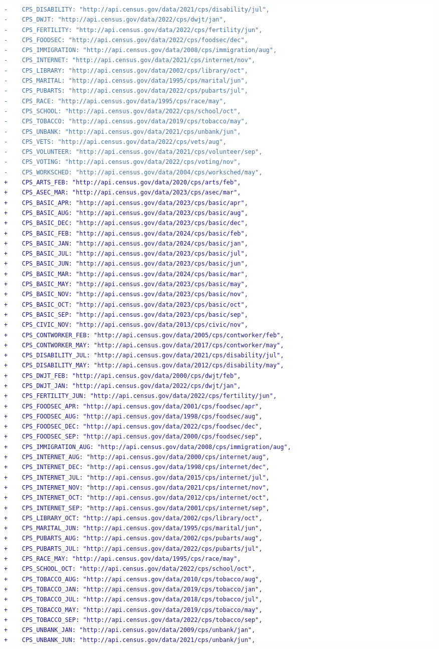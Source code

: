 ```diff
-    CPS_DISABILITY: "http://api.census.gov/data/2021/cps/disability/jul",
-    CPS_DWJT: "http://api.census.gov/data/2022/cps/dwjt/jan",
-    CPS_FERTILITY: "http://api.census.gov/data/2022/cps/fertility/jun",
-    CPS_FOODSEC: "http://api.census.gov/data/2022/cps/foodsec/dec",
-    CPS_IMMIGRATION: "http://api.census.gov/data/2008/cps/immigration/aug",
-    CPS_INTERNET: "http://api.census.gov/data/2021/cps/internet/nov",
-    CPS_LIBRARY: "http://api.census.gov/data/2002/cps/library/oct",
-    CPS_MARITAL: "http://api.census.gov/data/1995/cps/marital/jun",
-    CPS_PUBARTS: "http://api.census.gov/data/2022/cps/pubarts/jul",
-    CPS_RACE: "http://api.census.gov/data/1995/cps/race/may",
-    CPS_SCHOOL: "http://api.census.gov/data/2022/cps/school/oct",
-    CPS_TOBACCO: "http://api.census.gov/data/2019/cps/tobacco/may",
-    CPS_UNBANK: "http://api.census.gov/data/2021/cps/unbank/jun",
-    CPS_VETS: "http://api.census.gov/data/2022/cps/vets/aug",
-    CPS_VOLUNTEER: "http://api.census.gov/data/2021/cps/volunteer/sep",
-    CPS_VOTING: "http://api.census.gov/data/2022/cps/voting/nov",
-    CPS_WORKSCHED: "http://api.census.gov/data/2004/cps/worksched/may",
+    CPS_ARTS_FEB: "http://api.census.gov/data/2020/cps/arts/feb",
+    CPS_ASEC_MAR: "http://api.census.gov/data/2023/cps/asec/mar",
+    CPS_BASIC_APR: "http://api.census.gov/data/2023/cps/basic/apr",
+    CPS_BASIC_AUG: "http://api.census.gov/data/2023/cps/basic/aug",
+    CPS_BASIC_DEC: "http://api.census.gov/data/2023/cps/basic/dec",
+    CPS_BASIC_FEB: "http://api.census.gov/data/2024/cps/basic/feb",
+    CPS_BASIC_JAN: "http://api.census.gov/data/2024/cps/basic/jan",
+    CPS_BASIC_JUL: "http://api.census.gov/data/2023/cps/basic/jul",
+    CPS_BASIC_JUN: "http://api.census.gov/data/2023/cps/basic/jun",
+    CPS_BASIC_MAR: "http://api.census.gov/data/2024/cps/basic/mar",
+    CPS_BASIC_MAY: "http://api.census.gov/data/2023/cps/basic/may",
+    CPS_BASIC_NOV: "http://api.census.gov/data/2023/cps/basic/nov",
+    CPS_BASIC_OCT: "http://api.census.gov/data/2023/cps/basic/oct",
+    CPS_BASIC_SEP: "http://api.census.gov/data/2023/cps/basic/sep",
+    CPS_CIVIC_NOV: "http://api.census.gov/data/2013/cps/civic/nov",
+    CPS_CONTWORKER_FEB: "http://api.census.gov/data/2005/cps/contworker/feb",
+    CPS_CONTWORKER_MAY: "http://api.census.gov/data/2017/cps/contworker/may",
+    CPS_DISABILITY_JUL: "http://api.census.gov/data/2021/cps/disability/jul",
+    CPS_DISABILITY_MAY: "http://api.census.gov/data/2012/cps/disability/may",
+    CPS_DWJT_FEB: "http://api.census.gov/data/2000/cps/dwjt/feb",
+    CPS_DWJT_JAN: "http://api.census.gov/data/2022/cps/dwjt/jan",
+    CPS_FERTILITY_JUN: "http://api.census.gov/data/2022/cps/fertility/jun",
+    CPS_FOODSEC_APR: "http://api.census.gov/data/2001/cps/foodsec/apr",
+    CPS_FOODSEC_AUG: "http://api.census.gov/data/1998/cps/foodsec/aug",
+    CPS_FOODSEC_DEC: "http://api.census.gov/data/2022/cps/foodsec/dec",
+    CPS_FOODSEC_SEP: "http://api.census.gov/data/2000/cps/foodsec/sep",
+    CPS_IMMIGRATION_AUG: "http://api.census.gov/data/2008/cps/immigration/aug",
+    CPS_INTERNET_AUG: "http://api.census.gov/data/2000/cps/internet/aug",
+    CPS_INTERNET_DEC: "http://api.census.gov/data/1998/cps/internet/dec",
+    CPS_INTERNET_JUL: "http://api.census.gov/data/2015/cps/internet/jul",
+    CPS_INTERNET_NOV: "http://api.census.gov/data/2021/cps/internet/nov",
+    CPS_INTERNET_OCT: "http://api.census.gov/data/2012/cps/internet/oct",
+    CPS_INTERNET_SEP: "http://api.census.gov/data/2001/cps/internet/sep",
+    CPS_LIBRARY_OCT: "http://api.census.gov/data/2002/cps/library/oct",
+    CPS_MARITAL_JUN: "http://api.census.gov/data/1995/cps/marital/jun",
+    CPS_PUBARTS_AUG: "http://api.census.gov/data/2002/cps/pubarts/aug",
+    CPS_PUBARTS_JUL: "http://api.census.gov/data/2022/cps/pubarts/jul",
+    CPS_RACE_MAY: "http://api.census.gov/data/1995/cps/race/may",
+    CPS_SCHOOL_OCT: "http://api.census.gov/data/2022/cps/school/oct",
+    CPS_TOBACCO_AUG: "http://api.census.gov/data/2010/cps/tobacco/aug",
+    CPS_TOBACCO_JAN: "http://api.census.gov/data/2019/cps/tobacco/jan",
+    CPS_TOBACCO_JUL: "http://api.census.gov/data/2018/cps/tobacco/jul",
+    CPS_TOBACCO_MAY: "http://api.census.gov/data/2019/cps/tobacco/may",
+    CPS_TOBACCO_SEP: "http://api.census.gov/data/2022/cps/tobacco/sep",
+    CPS_UNBANK_JAN: "http://api.census.gov/data/2009/cps/unbank/jan",
+    CPS_UNBANK_JUN: "http://api.census.gov/data/2021/cps/unbank/jun",
```